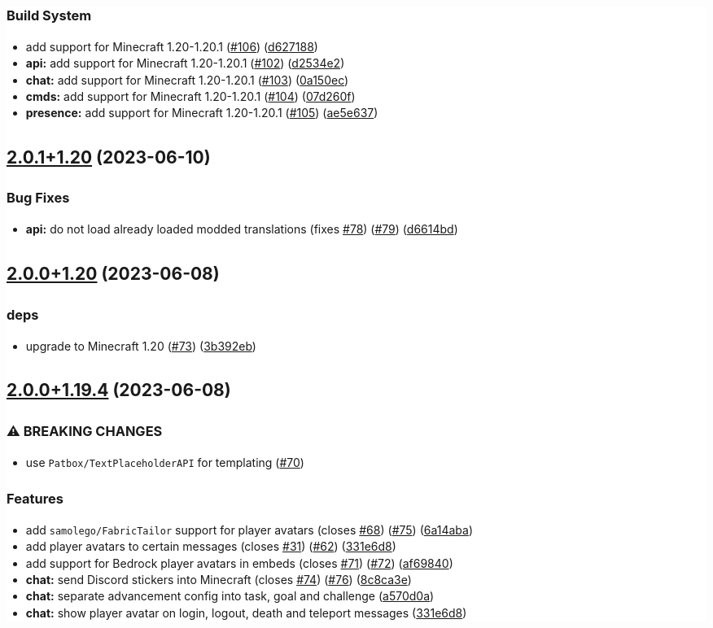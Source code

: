 
### Build System

* add support for Minecraft 1.20-1.20.1 ([#106](https://github.com/axieum/minecord/issues/106)) ([d627188](https://github.com/axieum/minecord/commit/d627188bca981216d1dce5293073c2152be4d5c8))
* **api:** add support for Minecraft 1.20-1.20.1 ([#102](https://github.com/axieum/minecord/issues/102)) ([d2534e2](https://github.com/axieum/minecord/commit/d2534e2e8c7d1a3a107d8d54b9ec8f0cf4cdfc73))
* **chat:** add support for Minecraft 1.20-1.20.1 ([#103](https://github.com/axieum/minecord/issues/103)) ([0a150ec](https://github.com/axieum/minecord/commit/0a150ec64087422656db057697f09830257cbc7f))
* **cmds:** add support for Minecraft 1.20-1.20.1 ([#104](https://github.com/axieum/minecord/issues/104)) ([07d260f](https://github.com/axieum/minecord/commit/07d260fe7210f228b0ed4061589c2cb28441ff7d))
* **presence:** add support for Minecraft 1.20-1.20.1 ([#105](https://github.com/axieum/minecord/issues/105)) ([ae5e637](https://github.com/axieum/minecord/commit/ae5e6371c01bca8d4b2bbfb521ca90000202dd79))

## [2.0.1+1.20](https://github.com/axieum/minecord/compare/v2.0.0+1.20...v2.0.1+1.20) (2023-06-10)


### Bug Fixes

* **api:** do not load already loaded modded translations (fixes [#78](https://github.com/axieum/minecord/issues/78)) ([#79](https://github.com/axieum/minecord/issues/79)) ([d6614bd](https://github.com/axieum/minecord/commit/d6614bd191f266007f1be0cf8cedee26f23ee711))

## [2.0.0+1.20](https://github.com/axieum/minecord/compare/v2.0.0+1.19.4...v2.0.0+1.20) (2023-06-08)


### deps

* upgrade to Minecraft 1.20 ([#73](https://github.com/axieum/minecord/issues/73)) ([3b392eb](https://github.com/axieum/minecord/commit/3b392eb8d7776ab3cc0384b62c1aeb50c90308a9))

## [2.0.0+1.19.4](https://github.com/axieum/minecord/compare/v1.1.0-beta.3...v2.0.0+1.19.4) (2023-06-08)


### ⚠ BREAKING CHANGES

* use `Patbox/TextPlaceholderAPI` for templating ([#70](https://github.com/axieum/minecord/issues/70))

### Features

* add `samolego/FabricTailor` support for player avatars (closes [#68](https://github.com/axieum/minecord/issues/68)) ([#75](https://github.com/axieum/minecord/issues/75)) ([6a14aba](https://github.com/axieum/minecord/commit/6a14abafc15c69d2cf650654858d9bf7e57f5877))
* add player avatars to certain messages (closes [#31](https://github.com/axieum/minecord/issues/31)) ([#62](https://github.com/axieum/minecord/issues/62)) ([331e6d8](https://github.com/axieum/minecord/commit/331e6d839dd1d60424d9d13976fd9c525bc32541))
* add support for Bedrock player avatars in embeds (closes [#71](https://github.com/axieum/minecord/issues/71)) ([#72](https://github.com/axieum/minecord/issues/72)) ([af69840](https://github.com/axieum/minecord/commit/af69840f2c2fa7e568459aa6063ee716a719a04f))
* **chat:** send Discord stickers into Minecraft (closes [#74](https://github.com/axieum/minecord/issues/74)) ([#76](https://github.com/axieum/minecord/issues/76)) ([8c8ca3e](https://github.com/axieum/minecord/commit/8c8ca3ef30511260c7b319d71017ed7ad5584546))
* **chat:** separate advancement config into task, goal and challenge ([a570d0a](https://github.com/axieum/minecord/commit/a570d0a2fde10a012224c8cab16b7448b2967a1d))
* **chat:** show player avatar on login, logout, death and teleport messages ([331e6d8](https://github.com/axieum/minecord/commit/331e6d839dd1d60424d9d13976fd9c525bc32541))